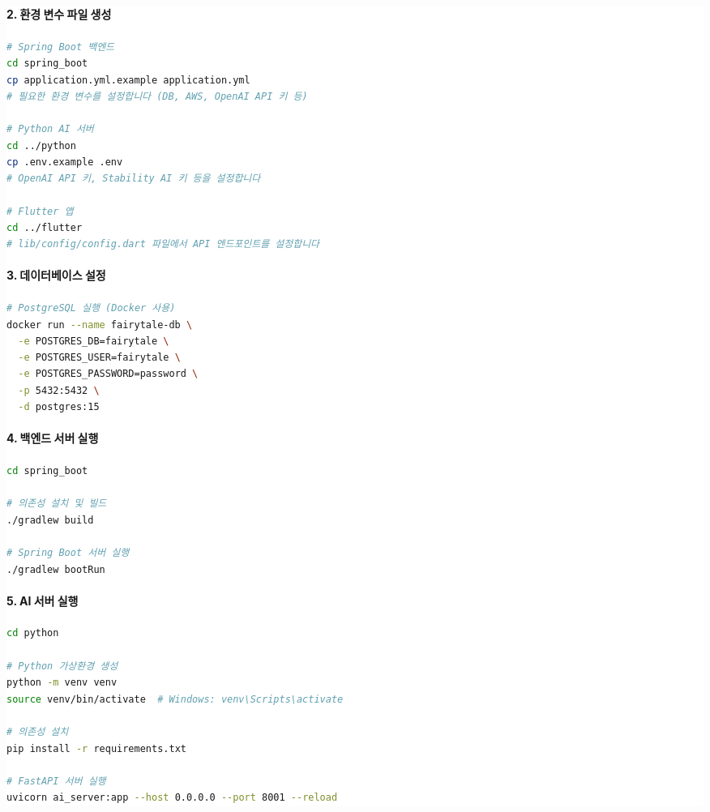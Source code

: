 #### 2. **환경 변수 파일 생성**
```bash
# Spring Boot 백엔드
cd spring_boot
cp application.yml.example application.yml
# 필요한 환경 변수를 설정합니다 (DB, AWS, OpenAI API 키 등)

# Python AI 서버
cd ../python
cp .env.example .env
# OpenAI API 키, Stability AI 키 등을 설정합니다

# Flutter 앱
cd ../flutter
# lib/config/config.dart 파일에서 API 엔드포인트를 설정합니다
```

#### 3. **데이터베이스 설정**
```bash
# PostgreSQL 실행 (Docker 사용)
docker run --name fairytale-db \
  -e POSTGRES_DB=fairytale \
  -e POSTGRES_USER=fairytale \
  -e POSTGRES_PASSWORD=password \
  -p 5432:5432 \
  -d postgres:15
```

#### 4. **백엔드 서버 실행**
```bash
cd spring_boot

# 의존성 설치 및 빌드
./gradlew build

# Spring Boot 서버 실행
./gradlew bootRun
```

#### 5. **AI 서버 실행**
```bash
cd python

# Python 가상환경 생성
python -m venv venv
source venv/bin/activate  # Windows: venv\Scripts\activate

# 의존성 설치
pip install -r requirements.txt

# FastAPI 서버 실행
uvicorn ai_server:app --host 0.0.0.0 --port 8001 --reload
```
